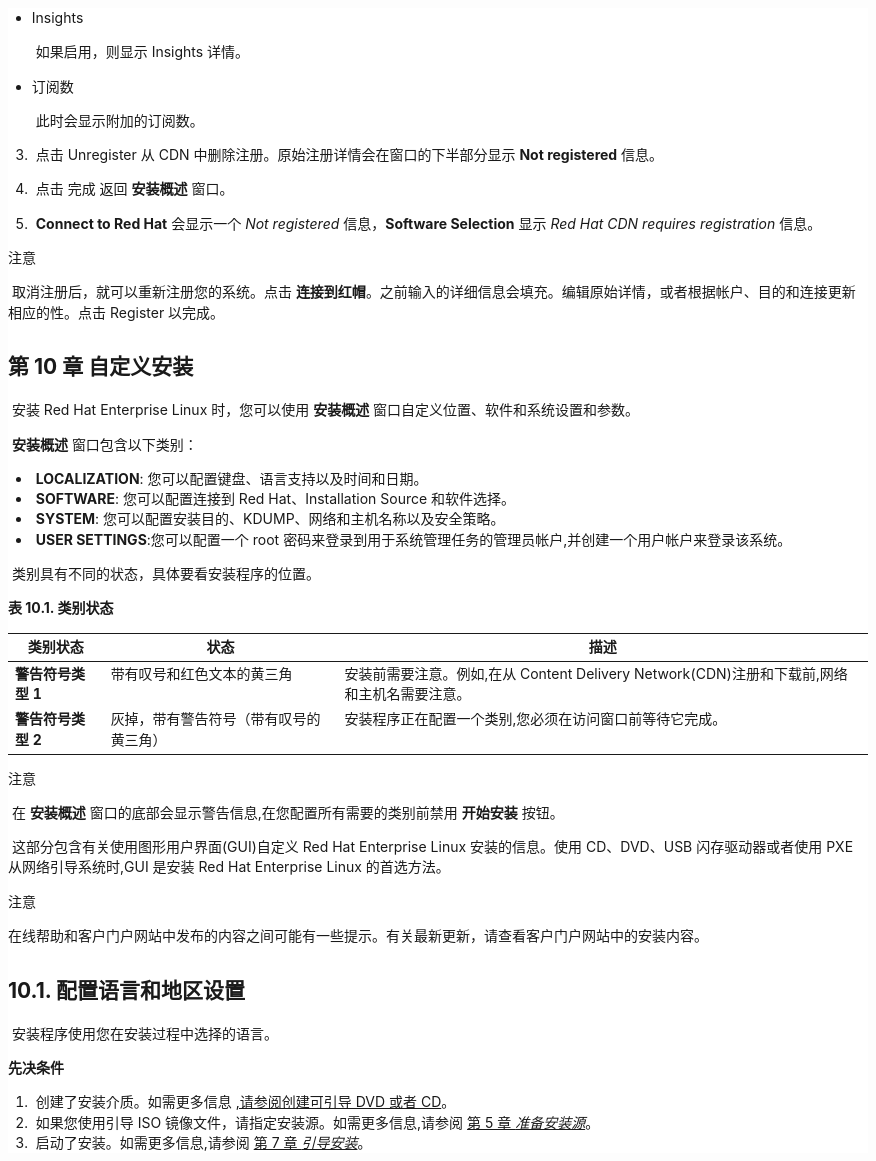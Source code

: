    - Insights

     ​										如果启用，则显示 Insights 详情。 								

   - 订阅数

     ​										此时会显示附加的订阅数。 								

3. ​							点击 Unregister 从 CDN 中删除注册。原始注册详情会在窗口的下半部分显示 **Not registered** 信息。 					

4. ​							点击 完成 返回 **安装概述** 窗口。 					

5. ​							**Connect to Red Hat** 会显示一个 *Not registered* 信息，**Software Selection** 显示 *Red Hat CDN requires registration* 信息。 					

注意

​						取消注册后，就可以重新注册您的系统。点击 **连接到红帽**。之前输入的详细信息会填充。编辑原始详情，或者根据帐户、目的和连接更新相应的性。点击 Register 以完成。 				

## 第 10 章 自定义安装

​				安装 Red Hat Enterprise Linux 时，您可以使用 **安装概述** 窗口自定义位置、软件和系统设置和参数。 		

​				**安装概述** 窗口包含以下类别： 		

- ​						**LOCALIZATION**: 您可以配置键盘、语言支持以及时间和日期。 				
- ​						**SOFTWARE**: 您可以配置连接到 Red Hat、Installation Source 和软件选择。 				
- ​						**SYSTEM**: 您可以配置安装目的、KDUMP、网络和主机名称以及安全策略。 				
- ​						**USER SETTINGS**:您可以配置一个 root 密码来登录到用于系统管理任务的管理员帐户,并创建一个用户帐户来登录该系统。 				

​				类别具有不同的状态，具体要看安装程序的位置。 		

**表 10.1. 类别状态**

| 类别状态           | 状态                                   | 描述                                                         |
| ------------------ | -------------------------------------- | ------------------------------------------------------------ |
| **警告符号类型 1** | 带有叹号和红色文本的黄三角             | 安装前需要注意。例如,在从 Content Delivery Network(CDN)注册和下载前,网络和主机名需要注意。 |
| **警告符号类型 2** | 灰掉，带有警告符号（带有叹号的黄三角） | 安装程序正在配置一个类别,您必须在访问窗口前等待它完成。      |

注意

​					在 **安装概述** 窗口的底部会显示警告信息,在您配置所有需要的类别前禁用 **开始安装** 按钮。 			

​				这部分包含有关使用图形用户界面(GUI)自定义 Red Hat Enterprise Linux 安装的信息。使用 CD、DVD、USB 闪存驱动器或者使用 PXE 从网络引导系统时,GUI 是安装 Red Hat Enterprise Linux 的首选方法。 		

注意

​					在线帮助和客户门户网站中发布的内容之间可能有一些提示。有关最新更新，请查看客户门户网站中的安装内容。 			

## 10.1. 配置语言和地区设置

​					安装程序使用您在安装过程中选择的语言。 			

**先决条件**

1. ​							创建了安装介质。如需更多信息 [,请参阅创建可引导 DVD 或者 CD](https://access.redhat.com/documentation/zh-cn/red_hat_enterprise_linux/8/html-single/performing_a_standard_rhel_installation/index#making-an-installation-cd-or-dvd_assembly_creating-a-bootable-installation-medium)。 					
2. ​							如果您使用引导 ISO 镜像文件，请指定安装源。如需更多信息,请参阅 [第 5 章 *准备安装源*](https://access.redhat.com/documentation/zh-cn/red_hat_enterprise_linux/8/html-single/performing_a_standard_rhel_installation/index#prepare-installation-source_installing-RHEL)。 					
3. ​							启动了安装。如需更多信息,请参阅 [第 7 章 *引导安装*](https://access.redhat.com/documentation/zh-cn/red_hat_enterprise_linux/8/html-single/performing_a_standard_rhel_installation/index#booting-the-installer_installing-RHEL)。 					
